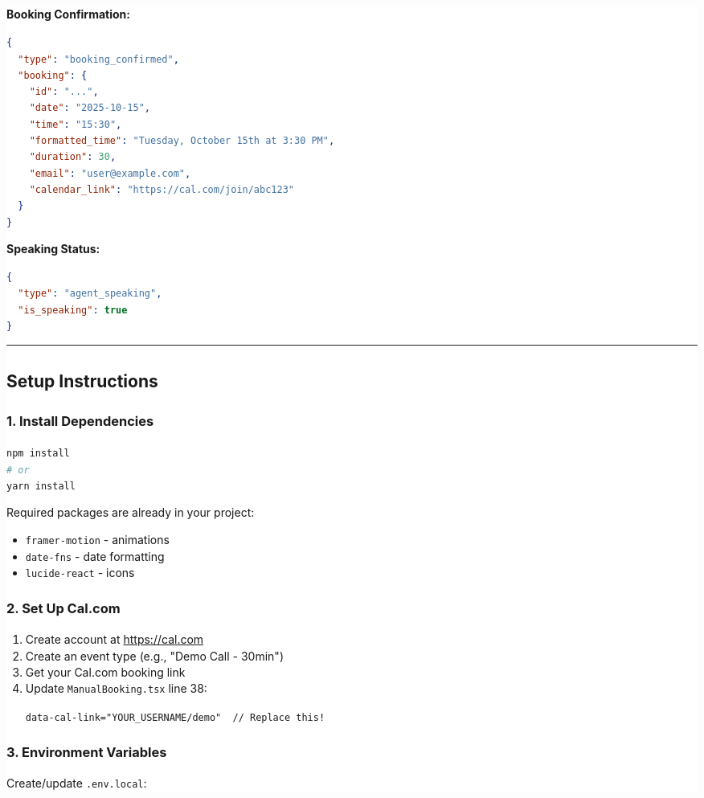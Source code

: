 **Booking Confirmation:**
```json
{
  "type": "booking_confirmed",
  "booking": {
    "id": "...",
    "date": "2025-10-15",
    "time": "15:30",
    "formatted_time": "Tuesday, October 15th at 3:30 PM",
    "duration": 30,
    "email": "user@example.com",
    "calendar_link": "https://cal.com/join/abc123"
  }
}
```

**Speaking Status:**
```json
{
  "type": "agent_speaking",
  "is_speaking": true
}
```

---

## Setup Instructions

### 1. Install Dependencies

```bash
npm install
# or
yarn install
```

Required packages are already in your project:
- `framer-motion` - animations
- `date-fns` - date formatting
- `lucide-react` - icons

### 2. Set Up Cal.com

1. Create account at https://cal.com
2. Create an event type (e.g., "Demo Call - 30min")
3. Get your Cal.com booking link
4. Update `ManualBooking.tsx` line 38:
   ```tsx
   data-cal-link="YOUR_USERNAME/demo"  // Replace this!
   ```

### 3. Environment Variables

Create/update `.env.local`:

